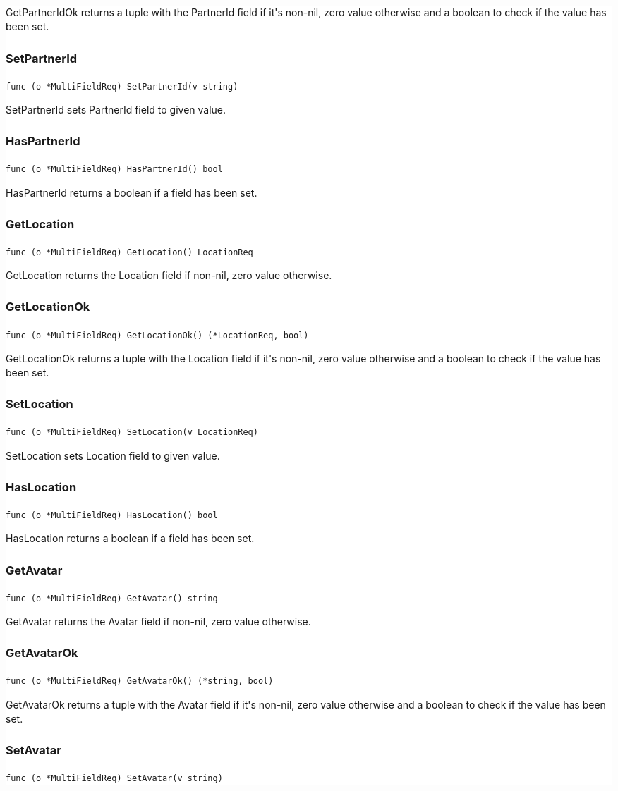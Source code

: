 GetPartnerIdOk returns a tuple with the PartnerId field if it's non-nil, zero value otherwise
and a boolean to check if the value has been set.

### SetPartnerId

`func (o *MultiFieldReq) SetPartnerId(v string)`

SetPartnerId sets PartnerId field to given value.

### HasPartnerId

`func (o *MultiFieldReq) HasPartnerId() bool`

HasPartnerId returns a boolean if a field has been set.

### GetLocation

`func (o *MultiFieldReq) GetLocation() LocationReq`

GetLocation returns the Location field if non-nil, zero value otherwise.

### GetLocationOk

`func (o *MultiFieldReq) GetLocationOk() (*LocationReq, bool)`

GetLocationOk returns a tuple with the Location field if it's non-nil, zero value otherwise
and a boolean to check if the value has been set.

### SetLocation

`func (o *MultiFieldReq) SetLocation(v LocationReq)`

SetLocation sets Location field to given value.

### HasLocation

`func (o *MultiFieldReq) HasLocation() bool`

HasLocation returns a boolean if a field has been set.

### GetAvatar

`func (o *MultiFieldReq) GetAvatar() string`

GetAvatar returns the Avatar field if non-nil, zero value otherwise.

### GetAvatarOk

`func (o *MultiFieldReq) GetAvatarOk() (*string, bool)`

GetAvatarOk returns a tuple with the Avatar field if it's non-nil, zero value otherwise
and a boolean to check if the value has been set.

### SetAvatar

`func (o *MultiFieldReq) SetAvatar(v string)`

